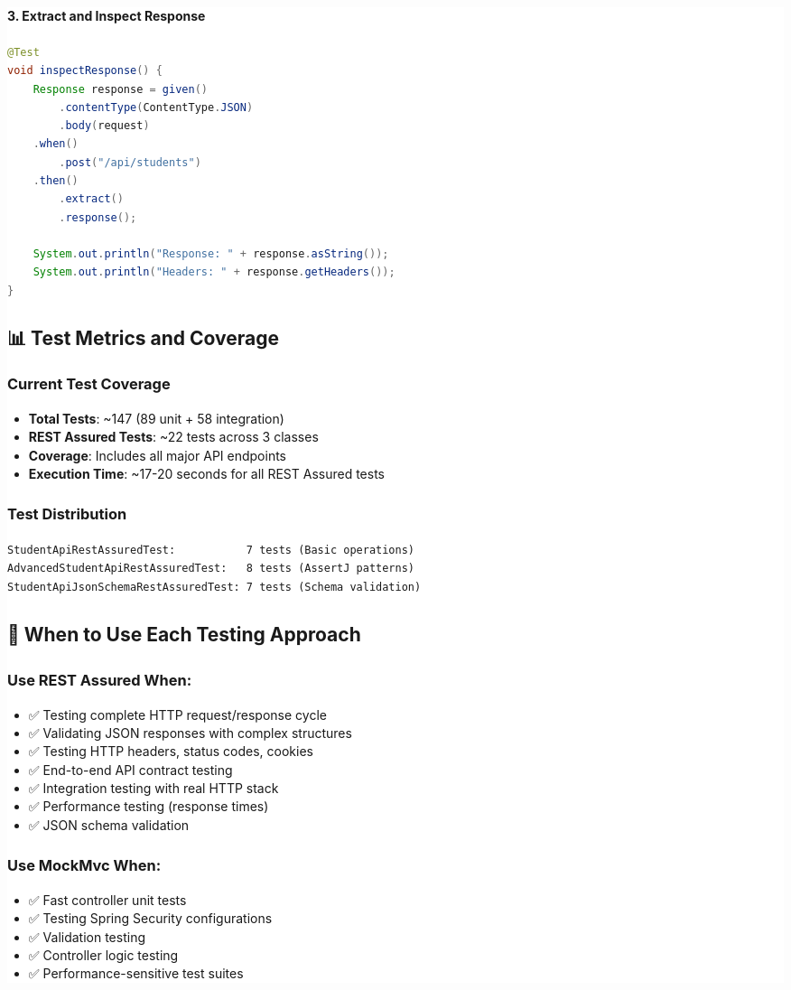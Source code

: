 #### 3. Extract and Inspect Response
```java
@Test
void inspectResponse() {
    Response response = given()
        .contentType(ContentType.JSON)
        .body(request)
    .when()
        .post("/api/students")
    .then()
        .extract()
        .response();
    
    System.out.println("Response: " + response.asString());
    System.out.println("Headers: " + response.getHeaders());
}
```

## 📊 Test Metrics and Coverage

### Current Test Coverage
- **Total Tests**: ~147 (89 unit + 58 integration)
- **REST Assured Tests**: ~22 tests across 3 classes
- **Coverage**: Includes all major API endpoints
- **Execution Time**: ~17-20 seconds for all REST Assured tests

### Test Distribution
```
StudentApiRestAssuredTest:           7 tests (Basic operations)
AdvancedStudentApiRestAssuredTest:   8 tests (AssertJ patterns)  
StudentApiJsonSchemaRestAssuredTest: 7 tests (Schema validation)
```

## 🎯 When to Use Each Testing Approach

### Use REST Assured When:
- ✅ Testing complete HTTP request/response cycle
- ✅ Validating JSON responses with complex structures
- ✅ Testing HTTP headers, status codes, cookies
- ✅ End-to-end API contract testing
- ✅ Integration testing with real HTTP stack
- ✅ Performance testing (response times)
- ✅ JSON schema validation

### Use MockMvc When:
- ✅ Fast controller unit tests
- ✅ Testing Spring Security configurations
- ✅ Validation testing
- ✅ Controller logic testing
- ✅ Performance-sensitive test suites

